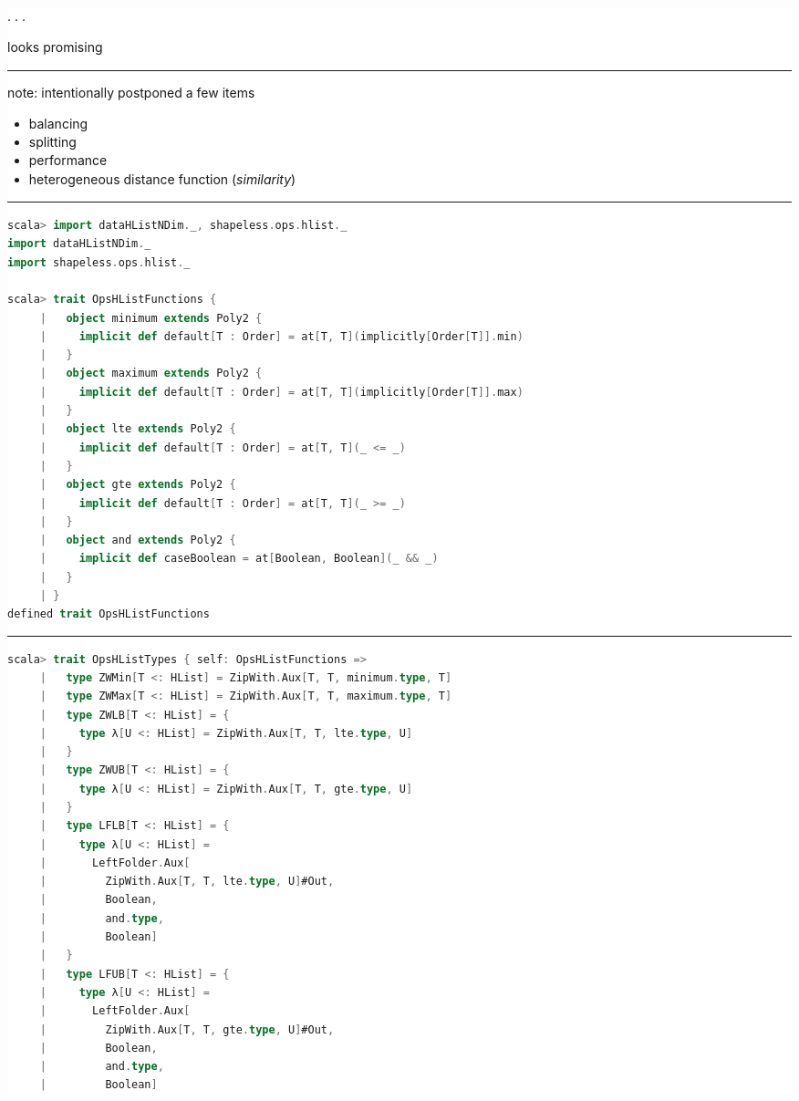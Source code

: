 . . .

looks promising

---

note: intentionally postponed a few items

- balancing
- splitting
- performance
- heterogeneous distance function (_similarity_)

---

```scala
scala> import dataHListNDim._, shapeless.ops.hlist._
import dataHListNDim._
import shapeless.ops.hlist._

scala> trait OpsHListFunctions {
     |   object minimum extends Poly2 {
     |     implicit def default[T : Order] = at[T, T](implicitly[Order[T]].min)
     |   }
     |   object maximum extends Poly2 {
     |     implicit def default[T : Order] = at[T, T](implicitly[Order[T]].max)
     |   }
     |   object lte extends Poly2 {
     |     implicit def default[T : Order] = at[T, T](_ <= _)
     |   }
     |   object gte extends Poly2 {
     |     implicit def default[T : Order] = at[T, T](_ >= _)
     |   }
     |   object and extends Poly2 {
     |     implicit def caseBoolean = at[Boolean, Boolean](_ && _)
     |   }
     | }
defined trait OpsHListFunctions
```

---

```scala
scala> trait OpsHListTypes { self: OpsHListFunctions =>
     |   type ZWMin[T <: HList] = ZipWith.Aux[T, T, minimum.type, T]
     |   type ZWMax[T <: HList] = ZipWith.Aux[T, T, maximum.type, T]
     |   type ZWLB[T <: HList] = {
     |     type λ[U <: HList] = ZipWith.Aux[T, T, lte.type, U]
     |   }
     |   type ZWUB[T <: HList] = {
     |     type λ[U <: HList] = ZipWith.Aux[T, T, gte.type, U]
     |   }
     |   type LFLB[T <: HList] = {
     |     type λ[U <: HList] =
     |       LeftFolder.Aux[
     |         ZipWith.Aux[T, T, lte.type, U]#Out,
     |         Boolean,
     |         and.type,
     |         Boolean]
     |   }
     |   type LFUB[T <: HList] = {
     |     type λ[U <: HList] =
     |       LeftFolder.Aux[
     |         ZipWith.Aux[T, T, gte.type, U]#Out,
     |         Boolean,
     |         and.type,
     |         Boolean]
```